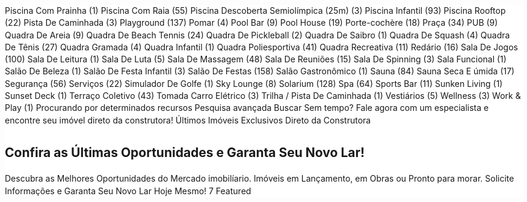 Piscina Com Prainha (1)
Piscina Com Raia (55)
Piscina Descoberta Semiolímpica (25m) (3)
Piscina Infantil (93)
Piscina Rooftop (22)
Pista De Caminhada (3)
Playground (137)
Pomar (4)
Pool Bar (9)
Pool House (19)
Porte-cochère (18)
Praça (34)
PUB (9)
Quadra De Areia (9)
Quadra De Beach Tennis (24)
Quadra De Pickleball (2)
Quadra De Saibro (1)
Quadra De Squash (4)
Quadra De Tênis (27)
Quadra Gramada (4)
Quadra Infantil (1)
Quadra Poliesportiva (41)
Quadra Recreativa (11)
Redário (16)
Sala De Jogos (100)
Sala De Leitura (1)
Sala De Luta (5)
Sala De Massagem (48)
Sala De Reuniões (15)
Sala De Spinning (3)
Sala Funcional (1)
Salão De Beleza (1)
Salão De Festa Infantil (3)
Salão De Festas (158)
Salão Gastronômico (1)
Sauna (84)
Sauna Seca E úmida (17)
Segurança (56)
Serviços (22)
Simulador De Golfe (1)
Sky Lounge (8)
Solarium (128)
Spa (64)
Sports Bar (11)
Sunken Living (1)
Sunset Deck (1)
Terraço Coletivo (43)
Tomada Carro Elétrico (3)
Trilha / Pista De Caminhada (1)
Vestiários (5)
Wellness (3)
Work & Play (1)
Procurando por determinados recursos 
Pesquisa avançada
Buscar 
Sem tempo? Fale agora com um especialista e encontre seu imóvel direto da construtora!
Últimos Imóveis Exclusivos Direto da Construtora
## Confira as Últimas Oportunidades e Garanta Seu Novo Lar!
Descubra as Melhores Oportunidades do Mercado imobilíario. Imóveis em Lançamento, em Obras ou Pronto para morar. Solicite Informações e Garanta Seu Novo Lar Hoje Mesmo!
7 
Featured